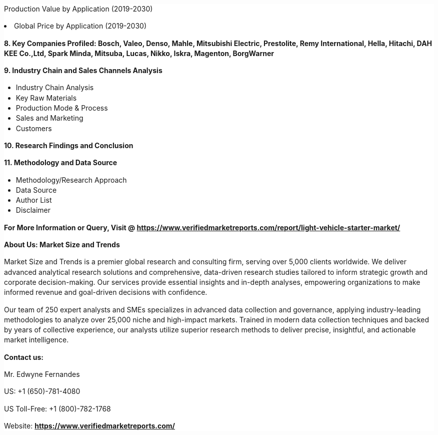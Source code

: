 Production Value by Application (2019-2030)</li><li>Global Price by Application (2019-2030)</li></ul><p><strong>8. Key Companies Profiled: Bosch, Valeo, Denso, Mahle, Mitsubishi Electric, Prestolite, Remy International, Hella, Hitachi, DAH KEE Co.,Ltd, Spark Minda, Mitsuba, Lucas, Nikko, Iskra, Magenton, BorgWarner</strong></p><p><strong>9. Industry Chain and Sales Channels Analysis</strong></p><ul><li>Industry Chain Analysis</li><li>Key Raw Materials</li><li>Production Mode &amp; Process</li><li>Sales and Marketing</li><li>Customers</li></ul><p><strong>10. Research Findings and Conclusion</strong></p><p><strong>11. Methodology and Data Source</strong></p><ul><li>Methodology/Research Approach</li><li>Data Source</li><li>Author List</li><li>Disclaimer</li></ul></p><p><strong>For More Information or Query, Visit @ <a href="https://www.verifiedmarketreports.com/report/light-vehicle-starter-market/">https://www.verifiedmarketreports.com/report/light-vehicle-starter-market/</a></strong></p><p><strong>About Us: Market Size and Trends</strong></p><p>Market Size and Trends is a premier global research and consulting firm, serving over 5,000 clients worldwide. We deliver advanced analytical research solutions and comprehensive, data-driven research studies tailored to inform strategic growth and corporate decision-making. Our services provide essential insights and in-depth analyses, empowering organizations to make informed revenue and goal-driven decisions with confidence.</p><p>Our team of 250 expert analysts and SMEs specializes in advanced data collection and governance, applying industry-leading methodologies to analyze over 25,000 niche and high-impact markets. Trained in modern data collection techniques and backed by years of collective experience, our analysts utilize superior research methods to deliver precise, insightful, and actionable market intelligence.</p><p><strong>Contact us:</strong></p><p>Mr. Edwyne Fernandes</p><p>US: +1 (650)-781-4080</p><p>US Toll-Free: +1 (800)-782-1768</p><p>Website: <strong><a href="https://www.verifiedmarketreports.com/">https://www.verifiedmarketreports.com/</a></strong></p>
